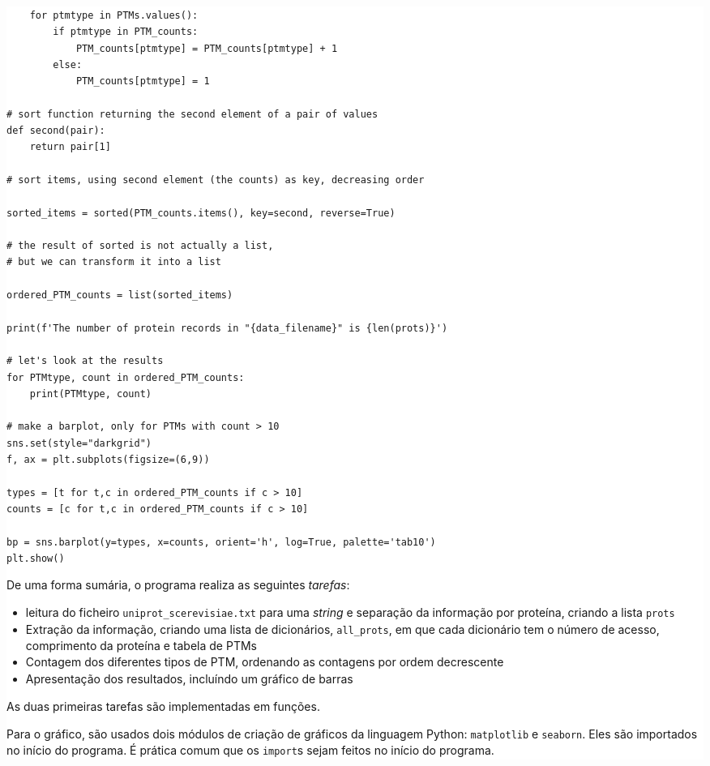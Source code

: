 ```{code-cell} ipython3
    for ptmtype in PTMs.values():
        if ptmtype in PTM_counts:
            PTM_counts[ptmtype] = PTM_counts[ptmtype] + 1
        else:
            PTM_counts[ptmtype] = 1

# sort function returning the second element of a pair of values
def second(pair):
    return pair[1]

# sort items, using second element (the counts) as key, decreasing order

sorted_items = sorted(PTM_counts.items(), key=second, reverse=True)

# the result of sorted is not actually a list,
# but we can transform it into a list

ordered_PTM_counts = list(sorted_items)

print(f'The number of protein records in "{data_filename}" is {len(prots)}')

# let's look at the results
for PTMtype, count in ordered_PTM_counts:
    print(PTMtype, count)

# make a barplot, only for PTMs with count > 10
sns.set(style="darkgrid")
f, ax = plt.subplots(figsize=(6,9))

types = [t for t,c in ordered_PTM_counts if c > 10]
counts = [c for t,c in ordered_PTM_counts if c > 10]

bp = sns.barplot(y=types, x=counts, orient='h', log=True, palette='tab10')
plt.show()

```

De uma forma sumária, o programa realiza as seguintes *tarefas*:

- leitura do ficheiro `uniprot_scerevisiae.txt` para uma *string* e separação da informação por proteína, criando a
lista `prots`
- Extração da informação, criando uma lista de dicionários, `all_prots`, em que cada dicionário tem o número de acesso, comprimento da proteína e tabela de PTMs
- Contagem dos diferentes tipos de PTM, ordenando as contagens por ordem decrescente
- Apresentação dos resultados, incluíndo um gráfico de barras

As duas primeiras tarefas são implementadas em funções.

Para o gráfico, são usados dois módulos de criação de gráficos da linguagem Python: `matplotlib` e `seaborn`. Eles são importados no início do programa. É prática comum que os `import`s sejam feitos no início do programa.

